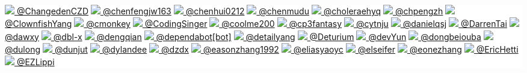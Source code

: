 <td><a href="https://github.com/ChangedenCZD" target="_blank"><img src="https://avatars.githubusercontent.com/u/9605663?v=4&s=40" height="20" /> @ChangedenCZD</a></td>
<td><a href="https://github.com/chenfengjw163" target="_blank"><img src="https://avatars.githubusercontent.com/u/7371122?v=4&s=40" height="20" /> @chenfengjw163</a></td>
</tr>
<tr>
<td><a href="https://github.com/chenhui0212" target="_blank"><img src="https://avatars.githubusercontent.com/u/6693957?v=4&s=40" height="20" /> @chenhui0212</a></td>
<td><a href="https://github.com/chenmudu" target="_blank"><img src="https://avatars.githubusercontent.com/u/36784140?v=4&s=40" height="20" /> @chenmudu</a></td>
<td><a href="https://github.com/choleraehyq" target="_blank"><img src="https://avatars.githubusercontent.com/u/8923413?v=4&s=40" height="20" /> @choleraehyq</a></td>
<td><a href="https://github.com/chpengzh" target="_blank"><img src="https://avatars.githubusercontent.com/u/7821898?v=4&s=40" height="20" /> @chpengzh</a></td>
<td><a href="https://github.com/ClownfishYang" target="_blank"><img src="https://avatars.githubusercontent.com/u/18738891?v=4&s=40" height="20" /> @ClownfishYang</a></td>
</tr>
<tr>
<td><a href="https://github.com/cmonkey" target="_blank"><img src="https://avatars.githubusercontent.com/u/664050?v=4&s=40" height="20" /> @cmonkey</a></td>
<td><a href="https://github.com/CodingSinger" target="_blank"><img src="https://avatars.githubusercontent.com/u/18573670?v=4&s=40" height="20" /> @CodingSinger</a></td>
<td><a href="https://github.com/coolme200" target="_blank"><img src="https://avatars.githubusercontent.com/u/1400114?v=4&s=40" height="20" /> @coolme200</a></td>
<td><a href="https://github.com/cp3fantasy" target="_blank"><img src="https://avatars.githubusercontent.com/u/5997617?v=4&s=40" height="20" /> @cp3fantasy</a></td>
<td><a href="https://github.com/cytnju" target="_blank"><img src="https://avatars.githubusercontent.com/u/23069836?v=4&s=40" height="20" /> @cytnju</a></td>
</tr>
<tr>
<td><a href="https://github.com/danielqsj" target="_blank"><img src="https://avatars.githubusercontent.com/u/7528864?v=4&s=40" height="20" /> @danielqsj</a></td>
<td><a href="https://github.com/DarrenTai" target="_blank"><img src="https://avatars.githubusercontent.com/u/31748346?v=4&s=40" height="20" /> @DarrenTai</a></td>
<td><a href="https://github.com/dawxy" target="_blank"><img src="https://avatars.githubusercontent.com/u/11092308?v=4&s=40" height="20" /> @dawxy</a></td>
<td><a href="https://github.com/dbl-x" target="_blank"><img src="https://avatars.githubusercontent.com/u/3138469?v=4&s=40" height="20" /> @dbl-x</a></td>
<td><a href="https://github.com/dengqian" target="_blank"><img src="https://avatars.githubusercontent.com/u/6399971?v=4&s=40" height="20" /> @dengqian</a></td>
</tr>
<tr>
<td><a href="https://github.com/dependabot[bot]" target="_blank"><img src="https://avatars.githubusercontent.com/in/29110?v=4&s=40" height="20" /> @dependabot[bot]</a></td>
<td><a href="https://github.com/detailyang" target="_blank"><img src="https://avatars.githubusercontent.com/u/3370345?v=4&s=40" height="20" /> @detailyang</a></td>
<td><a href="https://github.com/Deturium" target="_blank"><img src="https://avatars.githubusercontent.com/u/19731097?v=4&s=40" height="20" /> @Deturium</a></td>
<td><a href="https://github.com/devYun" target="_blank"><img src="https://avatars.githubusercontent.com/u/23306701?v=4&s=40" height="20" /> @devYun</a></td>
<td><a href="https://github.com/dongbeiouba" target="_blank"><img src="https://avatars.githubusercontent.com/u/25166535?v=4&s=40" height="20" /> @dongbeiouba</a></td>
</tr>
<tr>
<td><a href="https://github.com/dulong" target="_blank"><img src="https://avatars.githubusercontent.com/u/1269285?v=4&s=40" height="20" /> @dulong</a></td>
<td><a href="https://github.com/dunjut" target="_blank"><img src="https://avatars.githubusercontent.com/u/3380642?v=4&s=40" height="20" /> @dunjut</a></td>
<td><a href="https://github.com/dylandee" target="_blank"><img src="https://avatars.githubusercontent.com/u/13831247?v=4&s=40" height="20" /> @dylandee</a></td>
<td><a href="https://github.com/dzdx" target="_blank"><img src="https://avatars.githubusercontent.com/u/7933207?v=4&s=40" height="20" /> @dzdx</a></td>
<td><a href="https://github.com/easonzhang1992" target="_blank"><img src="https://avatars.githubusercontent.com/u/25562228?v=4&s=40" height="20" /> @easonzhang1992</a></td>
</tr>
<tr>
<td><a href="https://github.com/eliasyaoyc" target="_blank"><img src="https://avatars.githubusercontent.com/u/46013886?v=4&s=40" height="20" /> @eliasyaoyc</a></td>
<td><a href="https://github.com/elseifer" target="_blank"><img src="https://avatars.githubusercontent.com/u/16420699?v=4&s=40" height="20" /> @elseifer</a></td>
<td><a href="https://github.com/eonezhang" target="_blank"><img src="https://avatars.githubusercontent.com/u/1627260?v=4&s=40" height="20" /> @eonezhang</a></td>
<td><a href="https://github.com/EricHetti" target="_blank"><img src="https://avatars.githubusercontent.com/u/35978114?v=4&s=40" height="20" /> @EricHetti</a></td>
<td><a href="https://github.com/EZLippi" target="_blank"><img src="https://avatars.githubusercontent.com/u/5326814?v=4&s=40" height="20" /> @EZLippi</a></td>